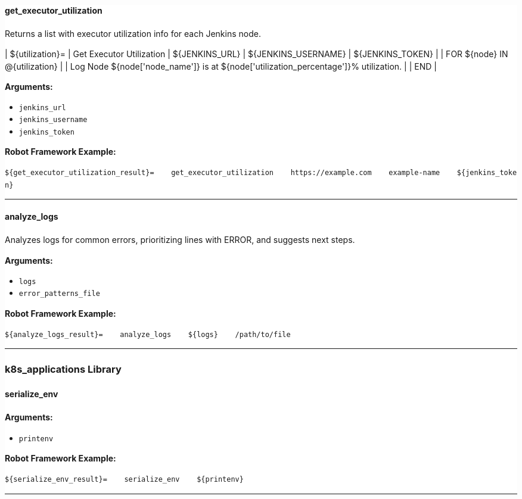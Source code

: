 
#### get_executor_utilization

Returns a list with executor utilization info for each Jenkins node.

| ${utilization}= | Get Executor Utilization | ${JENKINS_URL} | ${JENKINS_USERNAME} | ${JENKINS_TOKEN} |
| FOR  ${node}  IN  @{utilization} |
|    Log  Node ${node['node_name']} is at ${node['utilization_percentage']}% utilization. |
| END |

**Arguments:**

- `jenkins_url`
- `jenkins_username`
- `jenkins_token`

**Robot Framework Example:**

```robotframework
${get_executor_utilization_result}=    get_executor_utilization    https://example.com    example-name    ${jenkins_token}
```

---

#### analyze_logs

Analyzes logs for common errors, prioritizing lines with ERROR, and suggests next steps.

**Arguments:**

- `logs`
- `error_patterns_file`

**Robot Framework Example:**

```robotframework
${analyze_logs_result}=    analyze_logs    ${logs}    /path/to/file
```

---

### k8s_applications Library

#### serialize_env

**Arguments:**

- `printenv`

**Robot Framework Example:**

```robotframework
${serialize_env_result}=    serialize_env    ${printenv}
```

---
